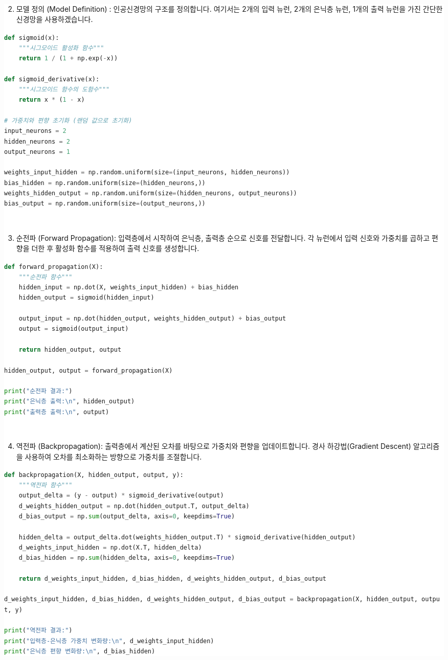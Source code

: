 2. 모델 정의 (Model Definition) : 인공신경망의 구조를 정의합니다. 여기서는 2개의 입력 뉴런, 2개의 은닉층 뉴런, 1개의 출력 뉴런을 가진 간단한 신경망을 사용하겠습니다.
```python
def sigmoid(x):
    """시그모이드 활성화 함수"""
    return 1 / (1 + np.exp(-x))

def sigmoid_derivative(x):
    """시그모이드 함수의 도함수"""
    return x * (1 - x)

# 가중치와 편향 초기화 (랜덤 값으로 초기화)
input_neurons = 2
hidden_neurons = 2
output_neurons = 1

weights_input_hidden = np.random.uniform(size=(input_neurons, hidden_neurons))
bias_hidden = np.random.uniform(size=(hidden_neurons,))
weights_hidden_output = np.random.uniform(size=(hidden_neurons, output_neurons))
bias_output = np.random.uniform(size=(output_neurons,))
```
<br>

3. 순전파 (Forward Propagation): 입력층에서 시작하여 은닉층, 출력층 순으로 신호를 전달합니다. 각 뉴런에서 입력 신호와 가중치를 곱하고 편향을 더한 후 활성화 함수를 적용하여 출력 신호를 생성합니다.
```python
def forward_propagation(X):
    """순전파 함수"""
    hidden_input = np.dot(X, weights_input_hidden) + bias_hidden
    hidden_output = sigmoid(hidden_input)

    output_input = np.dot(hidden_output, weights_hidden_output) + bias_output
    output = sigmoid(output_input)

    return hidden_output, output

hidden_output, output = forward_propagation(X)

print("순전파 결과:")
print("은닉층 출력:\n", hidden_output)
print("출력층 출력:\n", output)
```
<br>

4. 역전파 (Backpropagation): 출력층에서 계산된 오차를 바탕으로 가중치와 편향을 업데이트합니다. 경사 하강법(Gradient Descent) 알고리즘을 사용하여 오차를 최소화하는 방향으로 가중치를 조절합니다.<br>

```python
def backpropagation(X, hidden_output, output, y):
    """역전파 함수"""
    output_delta = (y - output) * sigmoid_derivative(output)
    d_weights_hidden_output = np.dot(hidden_output.T, output_delta)
    d_bias_output = np.sum(output_delta, axis=0, keepdims=True)

    hidden_delta = output_delta.dot(weights_hidden_output.T) * sigmoid_derivative(hidden_output)
    d_weights_input_hidden = np.dot(X.T, hidden_delta)
    d_bias_hidden = np.sum(hidden_delta, axis=0, keepdims=True)

    return d_weights_input_hidden, d_bias_hidden, d_weights_hidden_output, d_bias_output

d_weights_input_hidden, d_bias_hidden, d_weights_hidden_output, d_bias_output = backpropagation(X, hidden_output, output, y)

print("역전파 결과:")
print("입력층-은닉층 가중치 변화량:\n", d_weights_input_hidden)
print("은닉층 편향 변화량:\n", d_bias_hidden)
```